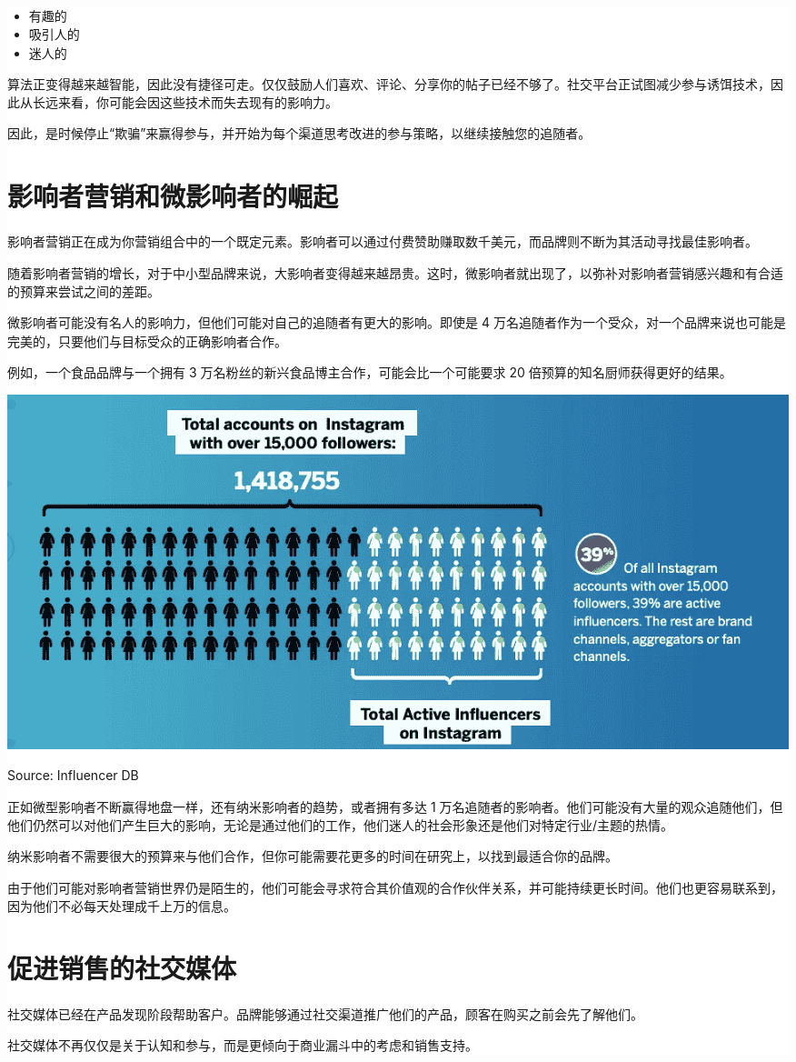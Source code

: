 *   有趣的
*   吸引人的
*   迷人的

算法正变得越来越智能，因此没有捷径可走。仅仅鼓励人们喜欢、评论、分享你的帖子已经不够了。社交平台正试图减少参与诱饵技术，因此从长远来看，你可能会因这些技术而失去现有的影响力。

因此，是时候停止“欺骗”来赢得参与，并开始为每个渠道思考改进的参与策略，以继续接触您的追随者。

# **影响者营销和微影响者的崛起**

影响者营销正在成为你营销组合中的一个既定元素。影响者可以通过付费赞助赚取数千美元，而品牌则不断为其活动寻找最佳影响者。

随着影响者营销的增长，对于中小型品牌来说，大影响者变得越来越昂贵。这时，微影响者就出现了，以弥补对影响者营销感兴趣和有合适的预算来尝试之间的差距。

微影响者可能没有名人的影响力，但他们可能对自己的追随者有更大的影响。即使是 4 万名追随者作为一个受众，对一个品牌来说也可能是完美的，只要他们与目标受众的正确影响者合作。

例如，一个食品品牌与一个拥有 3 万名粉丝的新兴食品博主合作，可能会比一个可能要求 20 倍预算的知名厨师获得更好的结果。

![](img/581cefb749cf3d6308bc21f1bbc2d518.png)

Source: Influencer DB

正如微型影响者不断赢得地盘一样，还有纳米影响者的趋势，或者拥有多达 1 万名追随者的影响者。他们可能没有大量的观众追随他们，但他们仍然可以对他们产生巨大的影响，无论是通过他们的工作，他们迷人的社会形象还是他们对特定行业/主题的热情。

纳米影响者不需要很大的预算来与他们合作，但你可能需要花更多的时间在研究上，以找到最适合你的品牌。

由于他们可能对影响者营销世界仍是陌生的，他们可能会寻求符合其价值观的合作伙伴关系，并可能持续更长时间。他们也更容易联系到，因为他们不必每天处理成千上万的信息。

# **促进销售的社交媒体**

社交媒体已经在产品发现阶段帮助客户。品牌能够通过社交渠道推广他们的产品，顾客在购买之前会先了解他们。

社交媒体不再仅仅是关于认知和参与，而是更倾向于商业漏斗中的考虑和销售支持。
